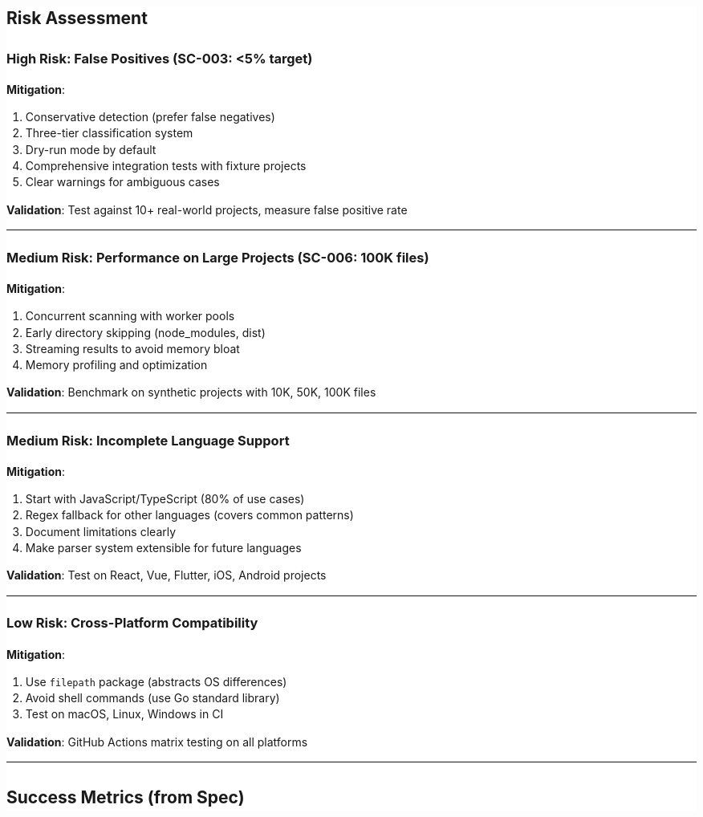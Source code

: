 
## Risk Assessment

### High Risk: False Positives (SC-003: <5% target)

**Mitigation**:
1. Conservative detection (prefer false negatives)
2. Three-tier classification system
3. Dry-run mode by default
4. Comprehensive integration tests with fixture projects
5. Clear warnings for ambiguous cases

**Validation**: Test against 10+ real-world projects, measure false positive rate

---

### Medium Risk: Performance on Large Projects (SC-006: 100K files)

**Mitigation**:
1. Concurrent scanning with worker pools
2. Early directory skipping (node_modules, dist)
3. Streaming results to avoid memory bloat
4. Memory profiling and optimization

**Validation**: Benchmark on synthetic projects with 10K, 50K, 100K files

---

### Medium Risk: Incomplete Language Support

**Mitigation**:
1. Start with JavaScript/TypeScript (80% of use cases)
2. Regex fallback for other languages (covers common patterns)
3. Document limitations clearly
4. Make parser system extensible for future languages

**Validation**: Test on React, Vue, Flutter, iOS, Android projects

---

### Low Risk: Cross-Platform Compatibility

**Mitigation**:
1. Use `filepath` package (abstracts OS differences)
2. Avoid shell commands (use Go standard library)
3. Test on macOS, Linux, Windows in CI

**Validation**: GitHub Actions matrix testing on all platforms

---

## Success Metrics (from Spec)
